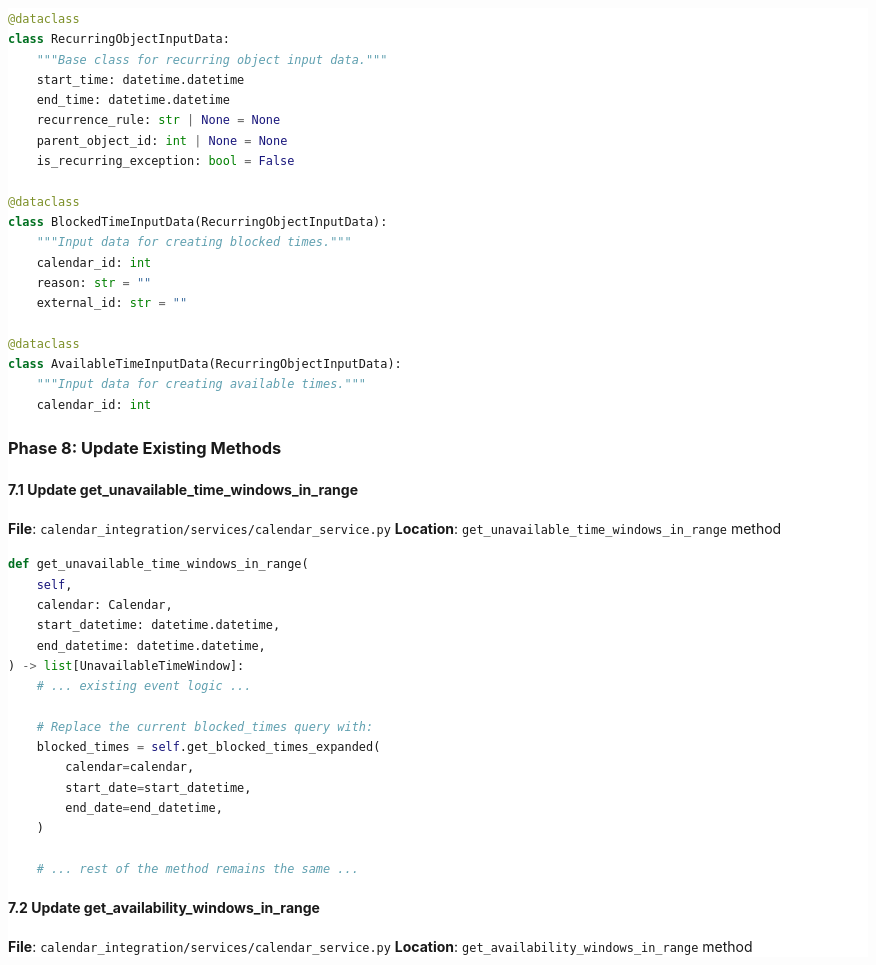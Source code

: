```python
@dataclass
class RecurringObjectInputData:
    """Base class for recurring object input data."""
    start_time: datetime.datetime
    end_time: datetime.datetime
    recurrence_rule: str | None = None
    parent_object_id: int | None = None
    is_recurring_exception: bool = False

@dataclass
class BlockedTimeInputData(RecurringObjectInputData):
    """Input data for creating blocked times."""
    calendar_id: int
    reason: str = ""
    external_id: str = ""

@dataclass
class AvailableTimeInputData(RecurringObjectInputData):
    """Input data for creating available times."""
    calendar_id: int
```

### Phase 8: Update Existing Methods

#### 7.1 Update get_unavailable_time_windows_in_range

**File**: `calendar_integration/services/calendar_service.py`
**Location**: `get_unavailable_time_windows_in_range` method

```python
def get_unavailable_time_windows_in_range(
    self,
    calendar: Calendar,
    start_datetime: datetime.datetime,
    end_datetime: datetime.datetime,
) -> list[UnavailableTimeWindow]:
    # ... existing event logic ...
    
    # Replace the current blocked_times query with:
    blocked_times = self.get_blocked_times_expanded(
        calendar=calendar,
        start_date=start_datetime,
        end_date=end_datetime,
    )
    
    # ... rest of the method remains the same ...
```

#### 7.2 Update get_availability_windows_in_range

**File**: `calendar_integration/services/calendar_service.py`
**Location**: `get_availability_windows_in_range` method

